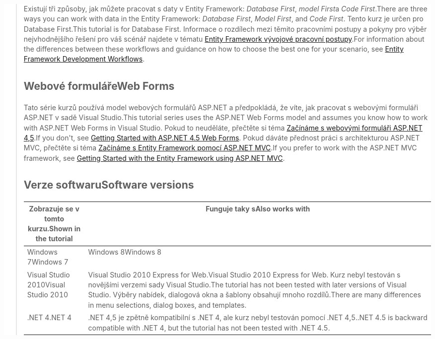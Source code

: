 > <span data-ttu-id="1e75c-111">Existují tři způsoby, jak můžete pracovat s daty v Entity Framework: *Database First*, *model First*a *Code First*.</span><span class="sxs-lookup"><span data-stu-id="1e75c-111">There are three ways you can work with data in the Entity Framework: *Database First*, *Model First*, and *Code First*.</span></span> <span data-ttu-id="1e75c-112">Tento kurz je určen pro Database First.</span><span class="sxs-lookup"><span data-stu-id="1e75c-112">This tutorial is for Database First.</span></span> <span data-ttu-id="1e75c-113">Informace o rozdílech mezi těmito pracovními postupy a pokyny pro výběr nejvhodnějšího řešení pro váš scénář najdete v tématu [Entity Framework vývojové pracovní postupy](https://msdn.microsoft.com/library/ms178359.aspx#dbfmfcf).</span><span class="sxs-lookup"><span data-stu-id="1e75c-113">For information about the differences between these workflows and guidance on how to choose the best one for your scenario, see [Entity Framework Development Workflows](https://msdn.microsoft.com/library/ms178359.aspx#dbfmfcf).</span></span>
> 
> ## <a name="web-forms"></a><span data-ttu-id="1e75c-114">Webové formuláře</span><span class="sxs-lookup"><span data-stu-id="1e75c-114">Web Forms</span></span>
> 
> <span data-ttu-id="1e75c-115">Tato série kurzů používá model webových formulářů ASP.NET a předpokládá, že víte, jak pracovat s webovými formuláři ASP.NET v sadě Visual Studio.</span><span class="sxs-lookup"><span data-stu-id="1e75c-115">This tutorial series uses the ASP.NET Web Forms model and assumes you know how to work with ASP.NET Web Forms in Visual Studio.</span></span> <span data-ttu-id="1e75c-116">Pokud to neuděláte, přečtěte si téma [Začínáme s webovými formuláři ASP.NET 4,5](../../getting-started/getting-started-with-aspnet-45-web-forms/introduction-and-overview.md).</span><span class="sxs-lookup"><span data-stu-id="1e75c-116">If you don't, see [Getting Started with ASP.NET 4.5 Web Forms](../../getting-started/getting-started-with-aspnet-45-web-forms/introduction-and-overview.md).</span></span> <span data-ttu-id="1e75c-117">Pokud dáváte přednost práci s architekturou ASP.NET MVC, přečtěte si téma [Začínáme s Entity Framework pomocí ASP.NET MVC](../../../../mvc/overview/getting-started/getting-started-with-ef-using-mvc/creating-an-entity-framework-data-model-for-an-asp-net-mvc-application.md).</span><span class="sxs-lookup"><span data-stu-id="1e75c-117">If you prefer to work with the ASP.NET MVC framework, see [Getting Started with the Entity Framework using ASP.NET MVC](../../../../mvc/overview/getting-started/getting-started-with-ef-using-mvc/creating-an-entity-framework-data-model-for-an-asp-net-mvc-application.md).</span></span>
> 
> ## <a name="software-versions"></a><span data-ttu-id="1e75c-118">Verze softwaru</span><span class="sxs-lookup"><span data-stu-id="1e75c-118">Software versions</span></span>
> 
> | <span data-ttu-id="1e75c-119">**Zobrazuje se v tomto kurzu.**</span><span class="sxs-lookup"><span data-stu-id="1e75c-119">**Shown in the tutorial**</span></span> | <span data-ttu-id="1e75c-120">**Funguje taky s**</span><span class="sxs-lookup"><span data-stu-id="1e75c-120">**Also works with**</span></span> |
> | --- | --- |
> | <span data-ttu-id="1e75c-121">Windows 7</span><span class="sxs-lookup"><span data-stu-id="1e75c-121">Windows 7</span></span> | <span data-ttu-id="1e75c-122">Windows 8</span><span class="sxs-lookup"><span data-stu-id="1e75c-122">Windows 8</span></span> |
> | <span data-ttu-id="1e75c-123">Visual Studio 2010</span><span class="sxs-lookup"><span data-stu-id="1e75c-123">Visual Studio 2010</span></span> | <span data-ttu-id="1e75c-124">Visual Studio 2010 Express for Web.</span><span class="sxs-lookup"><span data-stu-id="1e75c-124">Visual Studio 2010 Express for Web.</span></span> <span data-ttu-id="1e75c-125">Kurz nebyl testován s novějšími verzemi sady Visual Studio.</span><span class="sxs-lookup"><span data-stu-id="1e75c-125">The tutorial has not been tested with later versions of Visual Studio.</span></span> <span data-ttu-id="1e75c-126">Výběry nabídek, dialogová okna a šablony obsahují mnoho rozdílů.</span><span class="sxs-lookup"><span data-stu-id="1e75c-126">There are many differences in menu selections, dialog boxes, and templates.</span></span> |
> | <span data-ttu-id="1e75c-127">.NET 4</span><span class="sxs-lookup"><span data-stu-id="1e75c-127">.NET 4</span></span> | <span data-ttu-id="1e75c-128">.NET 4,5 je zpětně kompatibilní s .NET 4, ale kurz nebyl testován pomocí .NET 4,5.</span><span class="sxs-lookup"><span data-stu-id="1e75c-128">.NET 4.5 is backward compatible with .NET 4, but the tutorial has not been tested with .NET 4.5.</span></span> |